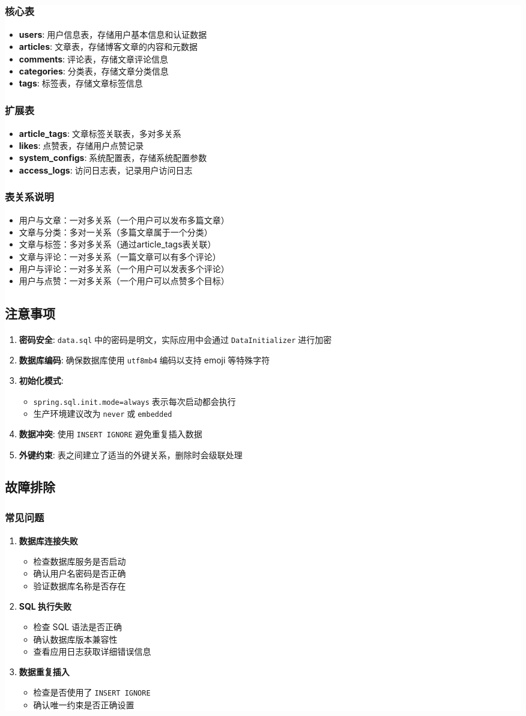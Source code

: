 ### 核心表
- **users**: 用户信息表，存储用户基本信息和认证数据
- **articles**: 文章表，存储博客文章的内容和元数据
- **comments**: 评论表，存储文章评论信息
- **categories**: 分类表，存储文章分类信息
- **tags**: 标签表，存储文章标签信息

### 扩展表
- **article_tags**: 文章标签关联表，多对多关系
- **likes**: 点赞表，存储用户点赞记录
- **system_configs**: 系统配置表，存储系统配置参数
- **access_logs**: 访问日志表，记录用户访问日志

### 表关系说明
- 用户与文章：一对多关系（一个用户可以发布多篇文章）
- 文章与分类：多对一关系（多篇文章属于一个分类）
- 文章与标签：多对多关系（通过article_tags表关联）
- 文章与评论：一对多关系（一篇文章可以有多个评论）
- 用户与评论：一对多关系（一个用户可以发表多个评论）
- 用户与点赞：一对多关系（一个用户可以点赞多个目标）

## 注意事项

1. **密码安全**: `data.sql` 中的密码是明文，实际应用中会通过 `DataInitializer` 进行加密

2. **数据库编码**: 确保数据库使用 `utf8mb4` 编码以支持 emoji 等特殊字符

3. **初始化模式**:

   - `spring.sql.init.mode=always` 表示每次启动都会执行
   - 生产环境建议改为 `never` 或 `embedded`

4. **数据冲突**: 使用 `INSERT IGNORE` 避免重复插入数据

5. **外键约束**: 表之间建立了适当的外键关系，删除时会级联处理

## 故障排除

### 常见问题

1. **数据库连接失败**

   - 检查数据库服务是否启动
   - 确认用户名密码是否正确
   - 验证数据库名称是否存在

2. **SQL 执行失败**

   - 检查 SQL 语法是否正确
   - 确认数据库版本兼容性
   - 查看应用日志获取详细错误信息

3. **数据重复插入**
   - 检查是否使用了 `INSERT IGNORE`
   - 确认唯一约束是否正确设置
